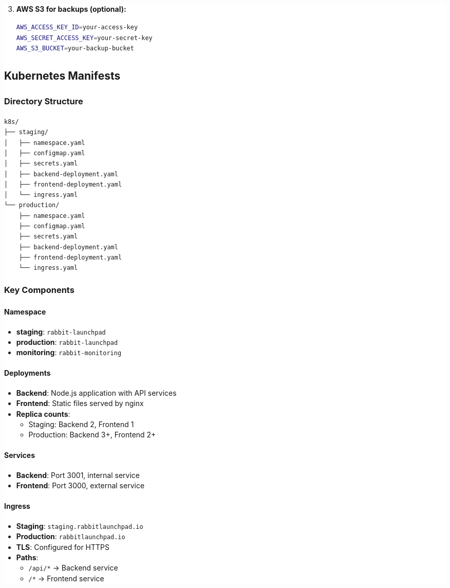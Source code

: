 3. **AWS S3 for backups (optional):**
   ```bash
   AWS_ACCESS_KEY_ID=your-access-key
   AWS_SECRET_ACCESS_KEY=your-secret-key
   AWS_S3_BUCKET=your-backup-bucket
   ```

## Kubernetes Manifests

### Directory Structure
```
k8s/
├── staging/
│   ├── namespace.yaml
│   ├── configmap.yaml
│   ├── secrets.yaml
│   ├── backend-deployment.yaml
│   ├── frontend-deployment.yaml
│   └── ingress.yaml
└── production/
    ├── namespace.yaml
    ├── configmap.yaml
    ├── secrets.yaml
    ├── backend-deployment.yaml
    ├── frontend-deployment.yaml
    └── ingress.yaml
```

### Key Components

#### Namespace
- **staging**: `rabbit-launchpad`
- **production**: `rabbit-launchpad`
- **monitoring**: `rabbit-monitoring`

#### Deployments
- **Backend**: Node.js application with API services
- **Frontend**: Static files served by nginx
- **Replica counts**:
  - Staging: Backend 2, Frontend 1
  - Production: Backend 3+, Frontend 2+

#### Services
- **Backend**: Port 3001, internal service
- **Frontend**: Port 3000, external service

#### Ingress
- **Staging**: `staging.rabbitlaunchpad.io`
- **Production**: `rabbitlaunchpad.io`
- **TLS**: Configured for HTTPS
- **Paths**:
  - `/api/*` → Backend service
  - `/*` → Frontend service
